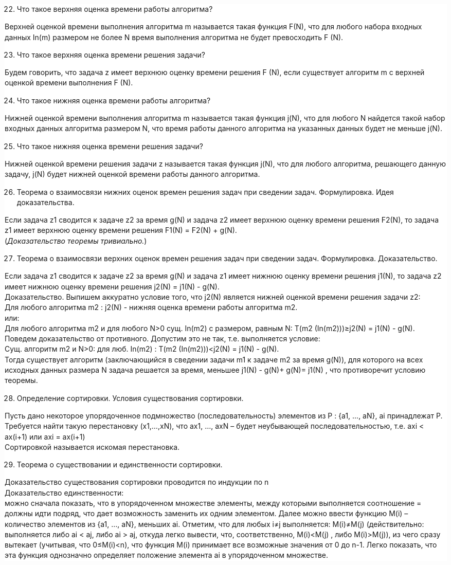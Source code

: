 
22.   Что такое верхняя оценка времени работы алгоритма?  

Верхней оценкой времени выполнения алгоритма m называется такая функция F(N), что для любого набора входных данных In(m) размером не более N время выполнения алгоритма не будет превосходить F (N).  

23.   Что такое верхняя оценка времени решения задачи?  

 Будем говорить, что задача z имеет верхнюю оценку времени решения F (N), если существует алгоритм m с верхней оценкой времени выполнения F (N).  

24.   Что такое нижняя оценка времени работы алгоритма?  

Нижней оценкой времени выполнения алгоритма m  называется такая функция j(N), что для любого N найдется такой набор входных данных алгоритма размером N, что время работы данного алгоритма на указанных данных будет не меньше j(N).  

25.   Что такое нижняя оценка времени решения задачи?  

Нижней оценкой времени решения задачи z  называется такая функция j(N), что для любого алгоритма, решающего данную задачу,  j(N) будет нижней оценкой времени работы данного алгоритма.  

26.   Теорема о взаимосвязи нижних оценок времен решения задач при сведении задач. Формулировка. Идея доказательства.  

Если задача z1 сводится к задаче z2 за время g(N) и задача z2 имеет верхнюю оценку времени решения F2(N), то задача z1  имеет верхнюю оценку времени решения F1(N) = F2(N) + g(N).  
(*Доказательство теоремы тривиально.*)  

27.   Теорема о взаимосвязи верхних оценок времен решения задач при сведении задач. Формулировка. Доказательство.  

Если задача z1 сводится к задаче z2 за время g(N) и задача z1 имеет нижнюю оценку времени решения j1(N), то задача z2  имеет нижнюю оценку времени решения j2(N) = j1(N) - g(N).  
Доказательство. Выпишем аккуратно условие того, что j2(N) является нижней оценкой времени решения задачи z2:  
Для любого алгоритма m2 :  j2(N) -  нижняя оценка времени работы алгоритма m2.  
или:  
Для любого алгоритма m2 и для любого N>0 сущ. In(m2) с размером, равным N:  T(m2 (In(m2)))≥j2(N)  = j1(N) - g(N).  
Поведем доказательство от противного. Допустим это не так, т.е. выполняется условие:  
Сущ. алгоритм m2 и N>0: для люб. In(m2) :  T(m2 (In(m2)))<j2(N)  = j1(N) - g(N).  
Тогда существует алгоритм (заключающийся в сведении задачи m1 к задаче m2 за время g(N)), для которого на всех исходных данных размера N задача решается за время, меньшее j1(N) - g(N)+ g(N)= j1(N) , что противоречит условию теоремы.  

28.   Определение сортировки. Условия существования сортировки.  

Пусть дано некоторое упорядоченное подмножество (последовательность) элементов из P : {a1, …, aN}, ai принадлежат P. Требуется найти такую перестановку (x1,…,xN), что ax1, …, axN – будет неубывающей последовательностью, т.е. axi < ax(i+1) или axi = ax(i+1)   
Сортировкой называется искомая перестановка.  

29.   Теорема о существовании и единственности сортировки.  

Доказательство существования сортировки проводится по индукции по n  
Доказательство единственности:  
можно сначала показать, что в упорядоченном множестве элементы, между которыми выполняется соотношение = должны идти подряд, что дает возможность заменить их одним элементом. Далее можно ввести функцию M(i) – количество элементов из {a1, …, aN}, меньших ai. Отметим, что для любых i≠j  выполняется: M(i)≠M(j) (действительно: выполняется либо ai < aj, либо ai > aj, откуда легко вывести, что, соответственно, M(i)<M(j) , либо M(i)>M(j)), из чего сразу вытекает (учитывая, что 0≤M(i)<n), что функция M(i) принимает все возможные значения от 0 до n-1. Легко показать, что эта функция однозначно определяет положение элемента ai в упорядоченном множестве.  
